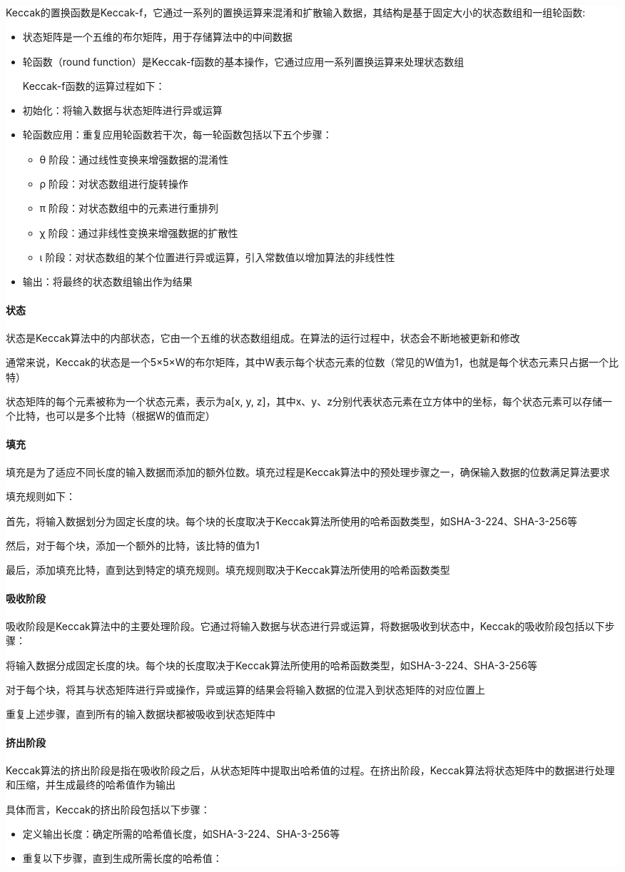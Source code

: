 Keccak的置换函数是Keccak-f，它通过一系列的置换运算来混淆和扩散输入数据，其结构是基于固定大小的状态数组和一组轮函数:  

- 状态矩阵是一个五维的布尔矩阵，用于存储算法中的中间数据  

- 轮函数（round function）是Keccak-f函数的基本操作，它通过应用一系列置换运算来处理状态数组

    Keccak-f函数的运算过程如下：

- 初始化：将输入数据与状态矩阵进行异或运算

- 轮函数应用：重复应用轮函数若干次，每一轮函数包括以下五个步骤：

  - θ 阶段：通过线性变换来增强数据的混淆性

  - ρ 阶段：对状态数组进行旋转操作

  - π 阶段：对状态数组中的元素进行重排列

  - χ 阶段：通过非线性变换来增强数据的扩散性

  - ι 阶段：对状态数组的某个位置进行异或运算，引入常数值以增加算法的非线性性

- 输出：将最终的状态数组输出作为结果

#### 状态

状态是Keccak算法中的内部状态，它由一个五维的状态数组组成。在算法的运行过程中，状态会不断地被更新和修改

通常来说，Keccak的状态是一个5×5×W的布尔矩阵，其中W表示每个状态元素的位数（常见的W值为1，也就是每个状态元素只占据一个比特）

状态矩阵的每个元素被称为一个状态元素，表示为a[x, y, z]，其中x、y、z分别代表状态元素在立方体中的坐标，每个状态元素可以存储一个比特，也可以是多个比特（根据W的值而定）

#### 填充

填充是为了适应不同长度的输入数据而添加的额外位数。填充过程是Keccak算法中的预处理步骤之一，确保输入数据的位数满足算法要求

填充规则如下：

首先，将输入数据划分为固定长度的块。每个块的长度取决于Keccak算法所使用的哈希函数类型，如SHA-3-224、SHA-3-256等

然后，对于每个块，添加一个额外的比特，该比特的值为1

最后，添加填充比特，直到达到特定的填充规则。填充规则取决于Keccak算法所使用的哈希函数类型

#### 吸收阶段

吸收阶段是Keccak算法中的主要处理阶段。它通过将输入数据与状态进行异或运算，将数据吸收到状态中，Keccak的吸收阶段包括以下步骤：

将输入数据分成固定长度的块。每个块的长度取决于Keccak算法所使用的哈希函数类型，如SHA-3-224、SHA-3-256等

对于每个块，将其与状态矩阵进行异或操作，异或运算的结果会将输入数据的位混入到状态矩阵的对应位置上

重复上述步骤，直到所有的输入数据块都被吸收到状态矩阵中

#### 挤出阶段

Keccak算法的挤出阶段是指在吸收阶段之后，从状态矩阵中提取出哈希值的过程。在挤出阶段，Keccak算法将状态矩阵中的数据进行处理和压缩，并生成最终的哈希值作为输出

具体而言，Keccak的挤出阶段包括以下步骤：

- 定义输出长度：确定所需的哈希值长度，如SHA-3-224、SHA-3-256等

- 重复以下步骤，直到生成所需长度的哈希值：
